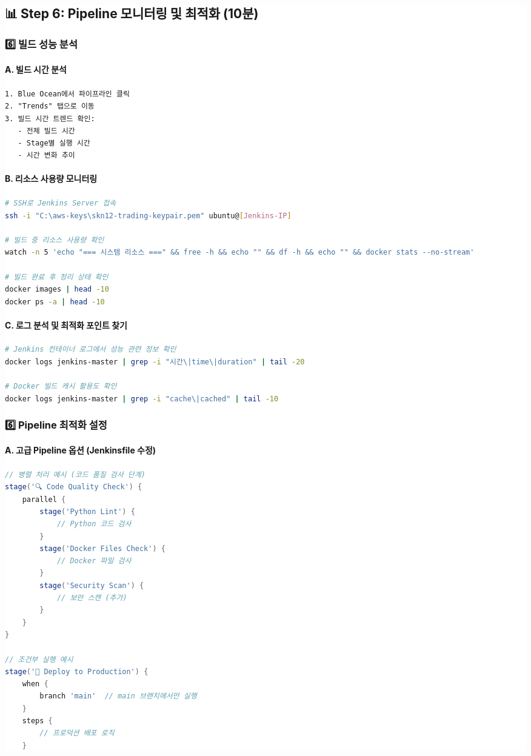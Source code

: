 ## 📊 Step 6: Pipeline 모니터링 및 최적화 (10분)

### 6️⃣ 빌드 성능 분석

#### A. 빌드 시간 분석
```
1. Blue Ocean에서 파이프라인 클릭
2. "Trends" 탭으로 이동
3. 빌드 시간 트렌드 확인:
   - 전체 빌드 시간
   - Stage별 실행 시간
   - 시간 변화 추이
```

#### B. 리소스 사용량 모니터링
```bash
# SSH로 Jenkins Server 접속
ssh -i "C:\aws-keys\skn12-trading-keypair.pem" ubuntu@[Jenkins-IP]

# 빌드 중 리소스 사용량 확인
watch -n 5 'echo "=== 시스템 리소스 ===" && free -h && echo "" && df -h && echo "" && docker stats --no-stream'

# 빌드 완료 후 정리 상태 확인
docker images | head -10
docker ps -a | head -10
```

#### C. 로그 분석 및 최적화 포인트 찾기
```bash
# Jenkins 컨테이너 로그에서 성능 관련 정보 확인
docker logs jenkins-master | grep -i "시간\|time\|duration" | tail -20

# Docker 빌드 캐시 활용도 확인
docker logs jenkins-master | grep -i "cache\|cached" | tail -10
```

### 6️⃣ Pipeline 최적화 설정

#### A. 고급 Pipeline 옵션 (Jenkinsfile 수정)
```groovy
// 병렬 처리 예시 (코드 품질 검사 단계)
stage('🔍 Code Quality Check') {
    parallel {
        stage('Python Lint') {
            // Python 코드 검사
        }
        stage('Docker Files Check') {
            // Docker 파일 검사
        }
        stage('Security Scan') {
            // 보안 스캔 (추가)
        }
    }
}

// 조건부 실행 예시
stage('🚀 Deploy to Production') {
    when {
        branch 'main'  // main 브랜치에서만 실행
    }
    steps {
        // 프로덕션 배포 로직
    }
```